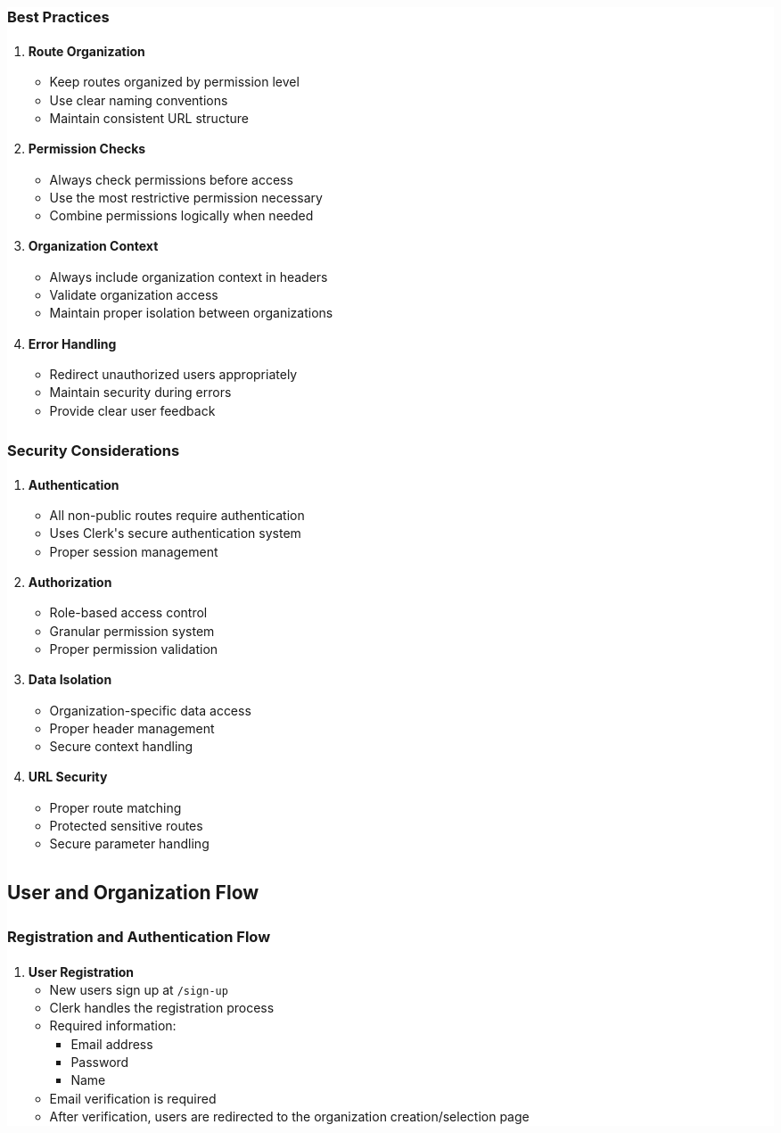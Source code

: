 ### Best Practices

1. **Route Organization**
   - Keep routes organized by permission level
   - Use clear naming conventions
   - Maintain consistent URL structure

2. **Permission Checks**
   - Always check permissions before access
   - Use the most restrictive permission necessary
   - Combine permissions logically when needed

3. **Organization Context**
   - Always include organization context in headers
   - Validate organization access
   - Maintain proper isolation between organizations

4. **Error Handling**
   - Redirect unauthorized users appropriately
   - Maintain security during errors
   - Provide clear user feedback

### Security Considerations

1. **Authentication**
   - All non-public routes require authentication
   - Uses Clerk's secure authentication system
   - Proper session management

2. **Authorization**
   - Role-based access control
   - Granular permission system
   - Proper permission validation

3. **Data Isolation**
   - Organization-specific data access
   - Proper header management
   - Secure context handling

4. **URL Security**
   - Proper route matching
   - Protected sensitive routes
   - Secure parameter handling

## User and Organization Flow

### Registration and Authentication Flow

1. **User Registration**
   - New users sign up at `/sign-up`
   - Clerk handles the registration process
   - Required information:
     - Email address
     - Password
     - Name
   - Email verification is required
   - After verification, users are redirected to the organization creation/selection page
